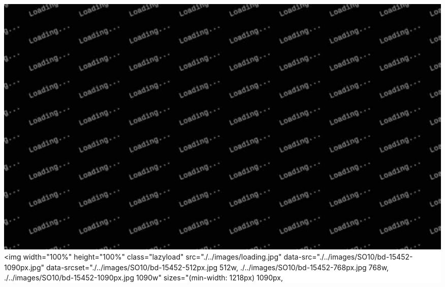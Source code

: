  <img width="100%" height="100%" class="lazyload" src="./../images/loading.jpg"
 data-src="./../images/SO10/tv-15452-1090px.jpg"
 data-srcset="./../images/SO10/tv-15452-512px.jpg 512w,
 ./../images/SO10/tv-15452-768px.jpg 768w,
 ./../images/SO10/tv-15452-1090px.jpg 1090w"
 sizes="(min-width: 1218px) 1090px,
 (min-width: 768px) 87vw,
 89vw" />
 <img width="100%" height="100%" class="lazyload" src="./../images/loading.jpg"
 data-src="./../images/SO10/bd-15452-1090px.jpg"
 data-srcset="./../images/SO10/bd-15452-512px.jpg 512w,
 ./../images/SO10/bd-15452-768px.jpg 768w,
 ./../images/SO10/bd-15452-1090px.jpg 1090w"
 sizes="(min-width: 1218px) 1090px,